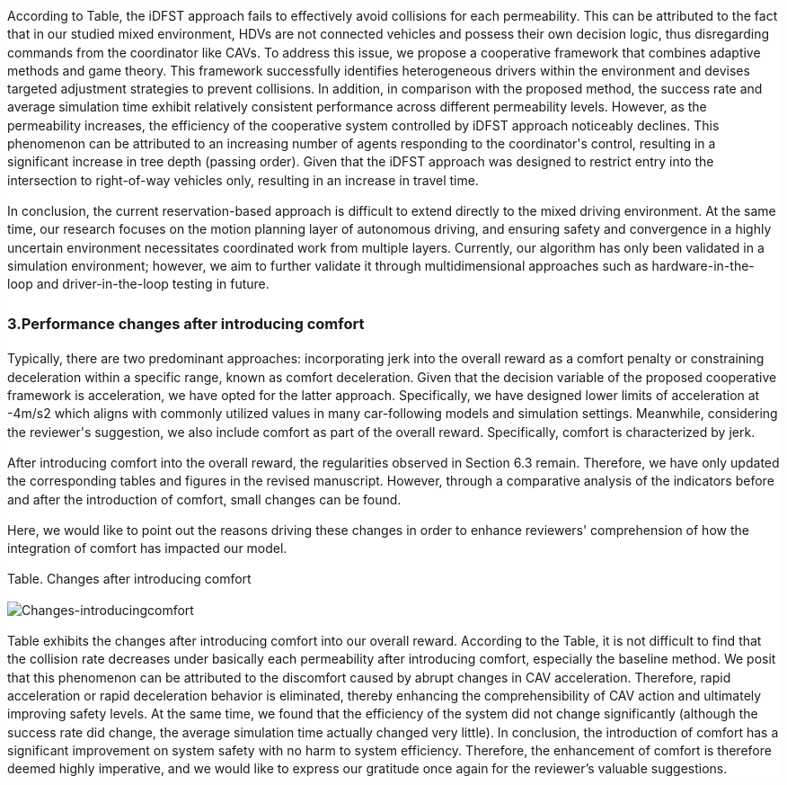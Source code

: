 According to Table, the iDFST approach fails to effectively avoid collisions for each permeability. This can be attributed to the fact that in our studied mixed environment, HDVs are not connected vehicles and possess their own decision logic, thus disregarding commands from the coordinator like CAVs. To address this issue, we propose a cooperative framework that combines adaptive methods and game theory. This framework successfully identifies heterogeneous drivers within the environment and devises targeted adjustment strategies to prevent collisions. In addition, in comparison with the proposed method, the success rate and average simulation time exhibit relatively consistent performance across different permeability levels. However, as the permeability increases, the efficiency of the cooperative system controlled by iDFST approach noticeably declines. This phenomenon can be attributed to an increasing number of agents responding to the coordinator's control, resulting in a significant increase in tree depth (passing order). Given that the iDFST approach was designed to restrict entry into the intersection to right-of-way vehicles only, resulting in an increase in travel time.

In conclusion, the current reservation-based approach is difficult to extend directly to the mixed driving environment. At the same time, our research focuses on the motion planning layer of autonomous driving, and ensuring safety and convergence in a highly uncertain environment necessitates coordinated work from multiple layers. Currently, our algorithm has only been validated in a simulation environment; however, we aim to further validate it through multidimensional approaches such as hardware-in-the-loop and driver-in-the-loop testing in future. 

### 3.Performance changes after introducing comfort
Typically, there are two predominant approaches: incorporating jerk into the overall reward as a comfort penalty or constraining deceleration within a specific range, known as comfort deceleration. Given that the decision variable of the proposed cooperative framework is acceleration, we have opted for the latter approach. Specifically, we have designed lower limits of acceleration at -4m/s2 which aligns with commonly utilized values in many car-following models and simulation settings. Meanwhile, considering the reviewer's suggestion, we also include comfort as part of the overall reward. Specifically, comfort is characterized by jerk. 

After introducing comfort into the overall reward, the regularities observed in Section 6.3 remain. Therefore, we have only updated the corresponding tables and figures in the revised manuscript. However, through a comparative analysis of the indicators before and after the introduction of comfort, small changes can be found.

Here, we would like to point out the reasons driving these changes in order to enhance reviewers' comprehension of how the integration of comfort has impacted our model. 

Table. Changes after introducing comfort

![Changes-introducingcomfort](./src/Changes-introducingcomfort.png)

[](<img src="https://github.com/FanGShiYuu/AWSW-PG/blob/pages/src/Changes-introducingcomfort.png" width="620px">)

Table exhibits the changes after introducing comfort into our overall reward. According to the Table, it is not difficult to find that the collision rate decreases under basically each permeability after introducing comfort, especially the baseline method. We posit that this phenomenon can be attributed to the discomfort caused by abrupt changes in CAV acceleration. Therefore, rapid acceleration or rapid deceleration behavior is eliminated, thereby enhancing the comprehensibility of CAV action and ultimately improving safety levels. At the same time, we found that the efficiency of the system did not change significantly (although the success rate did change, the average simulation time actually changed very little). In conclusion, the introduction of comfort has a significant improvement on system safety with no harm to system efficiency. Therefore, the enhancement of comfort is therefore deemed highly imperative, and we would like to express our gratitude once again for the reviewer’s valuable suggestions.
